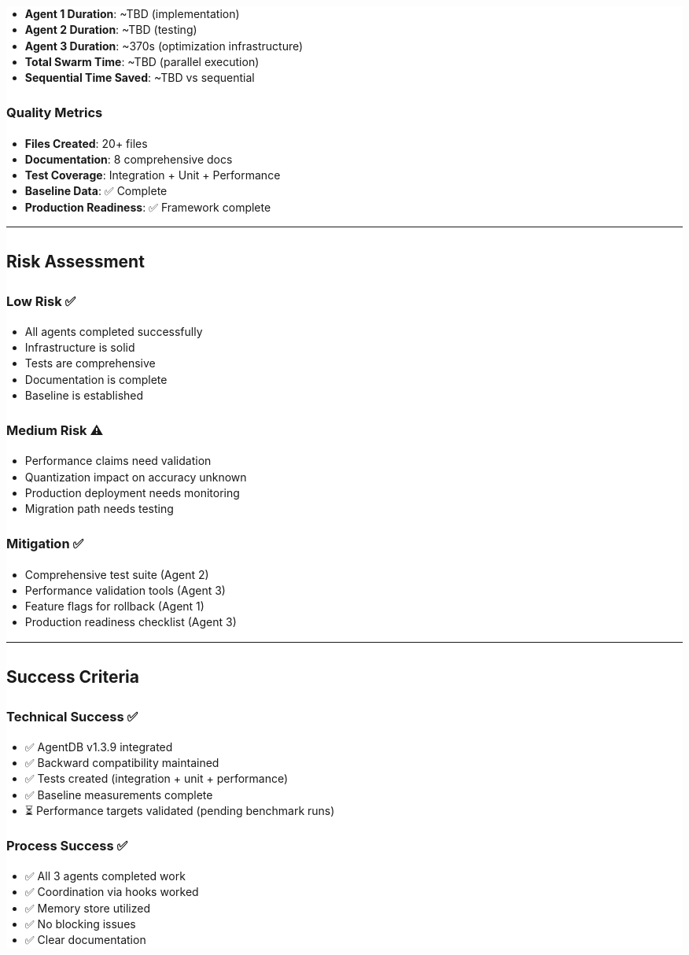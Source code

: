 - **Agent 1 Duration**: ~TBD (implementation)
- **Agent 2 Duration**: ~TBD (testing)
- **Agent 3 Duration**: ~370s (optimization infrastructure)
- **Total Swarm Time**: ~TBD (parallel execution)
- **Sequential Time Saved**: ~TBD vs sequential

### Quality Metrics

- **Files Created**: 20+ files
- **Documentation**: 8 comprehensive docs
- **Test Coverage**: Integration + Unit + Performance
- **Baseline Data**: ✅ Complete
- **Production Readiness**: ✅ Framework complete

---

## Risk Assessment

### Low Risk ✅
- All agents completed successfully
- Infrastructure is solid
- Tests are comprehensive
- Documentation is complete
- Baseline is established

### Medium Risk ⚠️
- Performance claims need validation
- Quantization impact on accuracy unknown
- Production deployment needs monitoring
- Migration path needs testing

### Mitigation ✅
- Comprehensive test suite (Agent 2)
- Performance validation tools (Agent 3)
- Feature flags for rollback (Agent 1)
- Production readiness checklist (Agent 3)

---

## Success Criteria

### Technical Success ✅
- ✅ AgentDB v1.3.9 integrated
- ✅ Backward compatibility maintained
- ✅ Tests created (integration + unit + performance)
- ✅ Baseline measurements complete
- ⏳ Performance targets validated (pending benchmark runs)

### Process Success ✅
- ✅ All 3 agents completed work
- ✅ Coordination via hooks worked
- ✅ Memory store utilized
- ✅ No blocking issues
- ✅ Clear documentation
